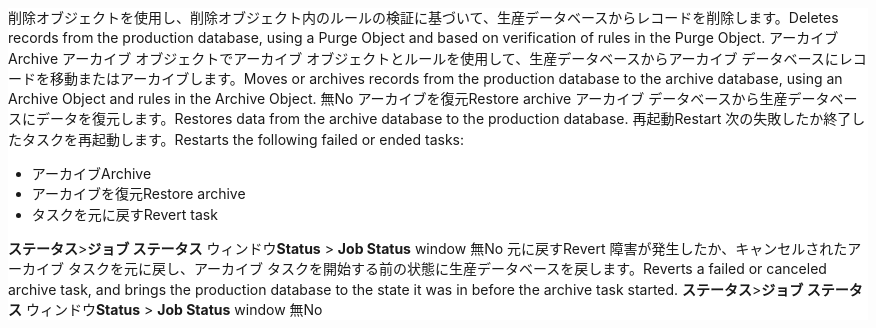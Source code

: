 <td><span data-ttu-id="6f397-141">削除オブジェクトを使用し、削除オブジェクト内のルールの検証に基づいて、生産データベースからレコードを削除します。</span><span class="sxs-lookup"><span data-stu-id="6f397-141">Deletes records from the production database, using a Purge Object and based on verification of rules in the Purge Object.</span></span></td>
<td></td>
<td></td>
<td></td>
</tr>
<tr class="even">
<td><span data-ttu-id="6f397-142">アーカイブ</span><span class="sxs-lookup"><span data-stu-id="6f397-142">Archive</span></span></td>
<td><span data-ttu-id="6f397-143">アーカイブ オブジェクトでアーカイブ オブジェクトとルールを使用して、生産データベースからアーカイブ データベースにレコードを移動またはアーカイブします。</span><span class="sxs-lookup"><span data-stu-id="6f397-143">Moves or archives records from the production database to the archive database, using an Archive Object and rules in the Archive Object.</span></span></td>
<td></td>
<td></td>
<td><span data-ttu-id="6f397-144">無</span><span class="sxs-lookup"><span data-stu-id="6f397-144">No</span></span></td>
</tr>
<tr class="odd">
<td><span data-ttu-id="6f397-145">アーカイブを復元</span><span class="sxs-lookup"><span data-stu-id="6f397-145">Restore archive</span></span></td>
<td><span data-ttu-id="6f397-146">アーカイブ データベースから生産データベースにデータを復元します。</span><span class="sxs-lookup"><span data-stu-id="6f397-146">Restores data from the archive database to the production database.</span></span></td>
<td></td>
<td></td>
<td></td>
</tr>
<tr class="even">
<td><span data-ttu-id="6f397-147">再起動</span><span class="sxs-lookup"><span data-stu-id="6f397-147">Restart</span></span></td>
<td><span data-ttu-id="6f397-148">次の失敗したか終了したタスクを再起動します。</span><span class="sxs-lookup"><span data-stu-id="6f397-148">Restarts the following failed or ended tasks:</span></span>
<ul>
<li><span data-ttu-id="6f397-149">アーカイブ</span><span class="sxs-lookup"><span data-stu-id="6f397-149">Archive</span></span></li>
<li><span data-ttu-id="6f397-150">アーカイブを復元</span><span class="sxs-lookup"><span data-stu-id="6f397-150">Restore archive</span></span></li>
<li><span data-ttu-id="6f397-151">タスクを元に戻す</span><span class="sxs-lookup"><span data-stu-id="6f397-151">Revert task</span></span></li>
</ul></td>
<td><span data-ttu-id="6f397-152"><strong><span class="ui">ステータス</span></strong>&gt;<strong><span class="ui">ジョブ ステータス</span></strong> ウィンドウ</span><span class="sxs-lookup"><span data-stu-id="6f397-152"><strong><span class="ui">Status</span></strong> &gt; <strong><span class="ui">Job Status</span></strong> window</span></span></td>
<td></td>
<td><span data-ttu-id="6f397-153">無</span><span class="sxs-lookup"><span data-stu-id="6f397-153">No</span></span></td>
</tr>
<tr class="odd">
<td><span data-ttu-id="6f397-154">元に戻す</span><span class="sxs-lookup"><span data-stu-id="6f397-154">Revert</span></span></td>
<td><span data-ttu-id="6f397-155">障害が発生したか、キャンセルされたアーカイブ タスクを元に戻し、アーカイブ タスクを開始する前の状態に生産データベースを戻します。</span><span class="sxs-lookup"><span data-stu-id="6f397-155">Reverts a failed or canceled archive task, and brings the production database to the state it was in before the archive task started.</span></span></td>
<td><span data-ttu-id="6f397-156"><strong><span class="ui">ステータス</span></strong>&gt;<strong><span class="ui">ジョブ ステータス</span></strong> ウィンドウ</span><span class="sxs-lookup"><span data-stu-id="6f397-156"><strong><span class="ui">Status</span></strong> &gt; <strong><span class="ui">Job Status</span></strong> window</span></span></td>
<td></td>
<td><span data-ttu-id="6f397-157">無</span><span class="sxs-lookup"><span data-stu-id="6f397-157">No</span></span></td>